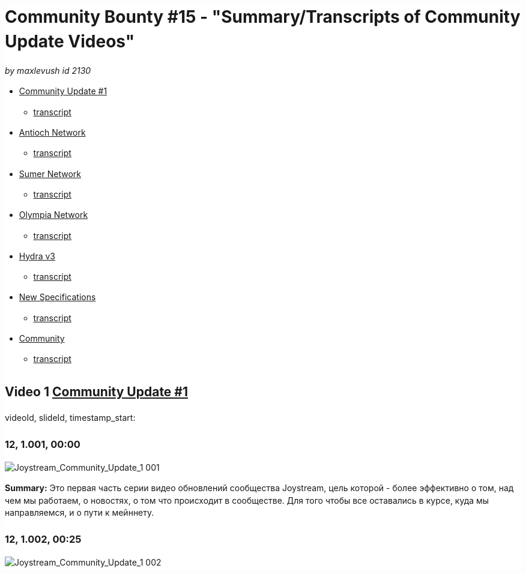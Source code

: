 # Community Bounty #15 - "Summary/Transcripts of Community Update Videos"

 *by maxlevush id 2130*

- [Community Update #1](https://github.com/maxlevush/Joystream-maxlevush/blob/main/Community%20Bounty%20%2315.md#video-1-community-update-1)
   - [transcript](https://github.com/maxlevush/Joystream-maxlevush/blob/main/Community%20Bounty%20%2315.md#transcript)

- [Antioch Network](https://github.com/maxlevush/Joystream-maxlevush/blob/main/Community%20Bounty%20%2315.md#video-2-antioch-network)
   - [transcript](https://github.com/maxlevush/Joystream-maxlevush/blob/main/Community%20Bounty%20%2315.md#transcript-1)

- [Sumer Network](https://github.com/maxlevush/Joystream-maxlevush/blob/main/Community%20Bounty%20%2315.md#video-3-sumer-network)
   - [transcript](https://github.com/maxlevush/Joystream-maxlevush/blob/main/Community%20Bounty%20%2315.md#transcript-2)

- [Olympia Network](https://github.com/maxlevush/Joystream-maxlevush/blob/main/Community%20Bounty%20%2315.md#video-4-olympia-network)
   - [transcript](https://github.com/maxlevush/Joystream-maxlevush/blob/main/Community%20Bounty%20%2315.md#transcript-3)

- [Hydra v3](https://github.com/maxlevush/Joystream-maxlevush/blob/main/Community%20Bounty%20%2315.md#video-5-hydra-v3)
   - [transcript](https://github.com/maxlevush/Joystream-maxlevush/blob/main/Community%20Bounty%20%2315.md#transcript-4)

- [New Specifications](https://github.com/maxlevush/Joystream-maxlevush/blob/main/Community%20Bounty%20%2315.md#video-6-new-specifications)
   - [transcript](https://github.com/maxlevush/Joystream-maxlevush/blob/main/Community%20Bounty%20%2315.md#transcript-5)

- [Community](https://github.com/maxlevush/Joystream-maxlevush/blob/main/Community%20Bounty%20%2315.md#video-7-community)
   - [transcript](https://github.com/maxlevush/Joystream-maxlevush/blob/main/Community%20Bounty%20%2315.md#transcript-6)

## Video 1 [Community Update #1](https://play.joystream.org/video/12)

videoId, slideId, timestamp_start:

### 12, 1.001, 00:00
![Joystream_Community_Update_1 001](https://user-images.githubusercontent.com/83000549/120277816-1de96100-c2e7-11eb-8c2c-a51cffe57408.jpeg)

**Summary:** Это первая часть серии видео обновлений сообщества Joystream, цель которой - более эффективно о том, над чем мы работаем, о новостях, о том что происходит в сообществе. Для того чтобы все оставались в курсе, куда мы направляемся, и о пути к мейннету.

### 12, 1.002, 00:25
![Joystream_Community_Update_1 002](https://user-images.githubusercontent.com/83000549/120278668-25f5d080-c2e8-11eb-8b65-3f7095e7be97.jpeg)
